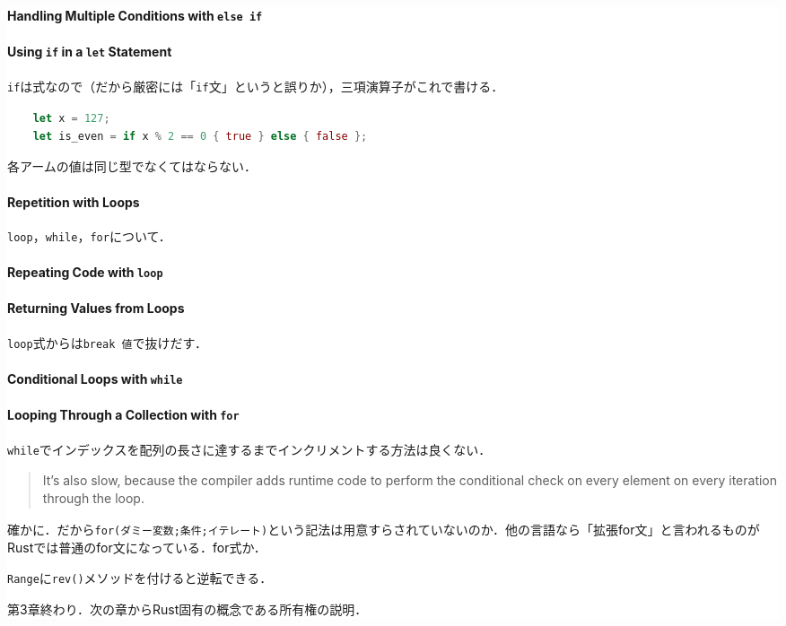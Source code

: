 #### Handling Multiple Conditions with `else if`

#### Using `if` in a `let` Statement

`if`は式なので（だから厳密には「`if`文」というと誤りか），三項演算子がこれで書ける．

```rust
    let x = 127;
    let is_even = if x % 2 == 0 { true } else { false };
```

各アームの値は同じ型でなくてはならない．

#### Repetition with Loops
`loop`，`while`，`for`について．

#### Repeating Code with `loop`

#### Returning Values from Loops
`loop`式からは`break 値`で抜けだす．

#### Conditional Loops with `while`

#### Looping Through a Collection with `for`
`while`でインデックスを配列の長さに達するまでインクリメントする方法は良くない．

> It’s also slow, because the compiler adds runtime code to perform the conditional check on every element on every iteration through the loop.

確かに．だから`for(ダミー変数;条件;イテレート)`という記法は用意すらされていないのか．他の言語なら「拡張for文」と言われるものがRustでは普通のfor文になっている．for式か．

`Range`に`rev()`メソッドを付けると逆転できる．

第3章終わり．次の章からRust固有の概念である所有権の説明．